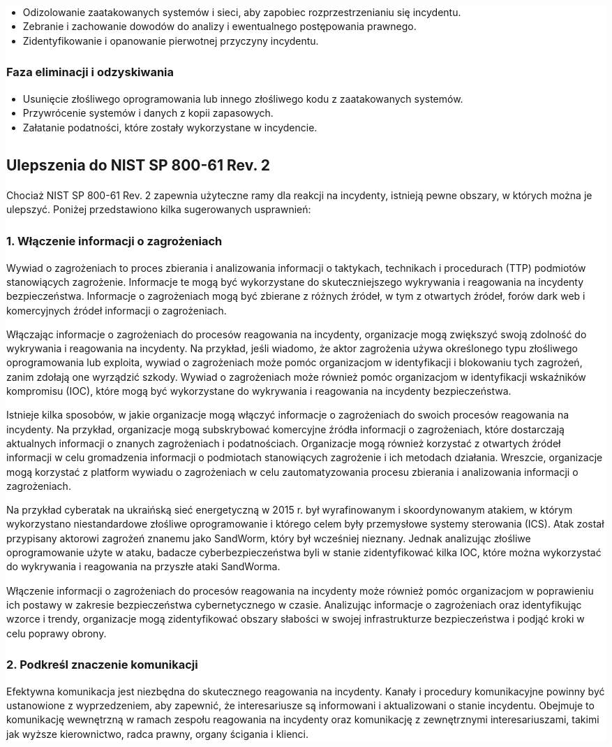 - Odizolowanie zaatakowanych systemów i sieci, aby zapobiec rozprzestrzenianiu się incydentu.
- Zebranie i zachowanie dowodów do analizy i ewentualnego postępowania prawnego.
- Zidentyfikowanie i opanowanie pierwotnej przyczyny incydentu.

### Faza eliminacji i odzyskiwania

- Usunięcie złośliwego oprogramowania lub innego złośliwego kodu z zaatakowanych systemów.
- Przywrócenie systemów i danych z kopii zapasowych.
- Załatanie podatności, które zostały wykorzystane w incydencie.

## Ulepszenia do NIST SP 800-61 Rev. 2

Chociaż NIST SP 800-61 Rev. 2 zapewnia użyteczne ramy dla reakcji na incydenty, istnieją pewne obszary, w których można je ulepszyć. Poniżej przedstawiono kilka sugerowanych usprawnień:

### 1. Włączenie informacji o zagrożeniach

Wywiad o zagrożeniach to proces zbierania i analizowania informacji o taktykach, technikach i procedurach (TTP) podmiotów stanowiących zagrożenie. Informacje te mogą być wykorzystane do skuteczniejszego wykrywania i reagowania na incydenty bezpieczeństwa. Informacje o zagrożeniach mogą być zbierane z różnych źródeł, w tym z otwartych źródeł, forów dark web i komercyjnych źródeł informacji o zagrożeniach.

Włączając informacje o zagrożeniach do procesów reagowania na incydenty, organizacje mogą zwiększyć swoją zdolność do wykrywania i reagowania na incydenty. Na przykład, jeśli wiadomo, że aktor zagrożenia używa określonego typu złośliwego oprogramowania lub exploita, wywiad o zagrożeniach może pomóc organizacjom w identyfikacji i blokowaniu tych zagrożeń, zanim zdołają one wyrządzić szkody. Wywiad o zagrożeniach może również pomóc organizacjom w identyfikacji wskaźników kompromisu (IOC), które mogą być wykorzystane do wykrywania i reagowania na incydenty bezpieczeństwa.

Istnieje kilka sposobów, w jakie organizacje mogą włączyć informacje o zagrożeniach do swoich procesów reagowania na incydenty. Na przykład, organizacje mogą subskrybować komercyjne źródła informacji o zagrożeniach, które dostarczają aktualnych informacji o znanych zagrożeniach i podatnościach. Organizacje mogą również korzystać z otwartych źródeł informacji w celu gromadzenia informacji o podmiotach stanowiących zagrożenie i ich metodach działania. Wreszcie, organizacje mogą korzystać z platform wywiadu o zagrożeniach w celu zautomatyzowania procesu zbierania i analizowania informacji o zagrożeniach.

Na przykład cyberatak na ukraińską sieć energetyczną w 2015 r. był wyrafinowanym i skoordynowanym atakiem, w którym wykorzystano niestandardowe złośliwe oprogramowanie i którego celem były przemysłowe systemy sterowania (ICS). Atak został przypisany aktorowi zagrożeń znanemu jako SandWorm, który był wcześniej nieznany. Jednak analizując złośliwe oprogramowanie użyte w ataku, badacze cyberbezpieczeństwa byli w stanie zidentyfikować kilka IOC, które można wykorzystać do wykrywania i reagowania na przyszłe ataki SandWorma.

Włączenie informacji o zagrożeniach do procesów reagowania na incydenty może również pomóc organizacjom w poprawieniu ich postawy w zakresie bezpieczeństwa cybernetycznego w czasie. Analizując informacje o zagrożeniach oraz identyfikując wzorce i trendy, organizacje mogą zidentyfikować obszary słabości w swojej infrastrukturze bezpieczeństwa i podjąć kroki w celu poprawy obrony.

### 2. Podkreśl znaczenie komunikacji

Efektywna komunikacja jest niezbędna do skutecznego reagowania na incydenty. Kanały i procedury komunikacyjne powinny być ustanowione z wyprzedzeniem, aby zapewnić, że interesariusze są informowani i aktualizowani o stanie incydentu. Obejmuje to komunikację wewnętrzną w ramach zespołu reagowania na incydenty oraz komunikację z zewnętrznymi interesariuszami, takimi jak wyższe kierownictwo, radca prawny, organy ścigania i klienci.
